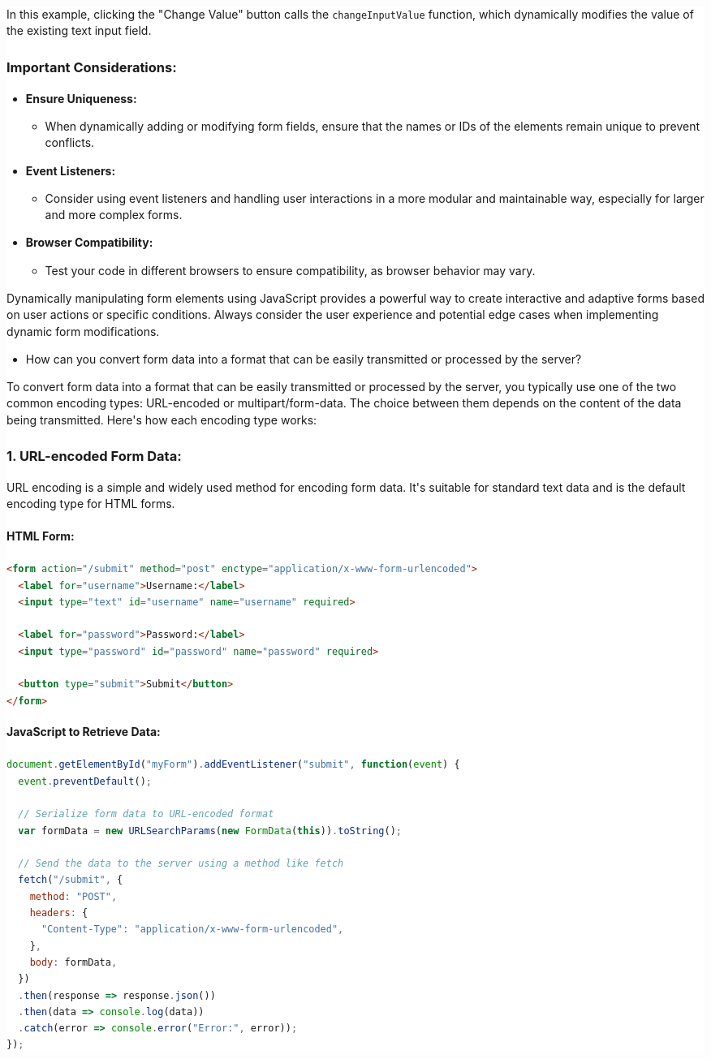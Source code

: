 In this example, clicking the "Change Value" button calls the `changeInputValue` function, which dynamically modifies the value of the existing text input field.

### Important Considerations:

- **Ensure Uniqueness:**
  - When dynamically adding or modifying form fields, ensure that the names or IDs of the elements remain unique to prevent conflicts.

- **Event Listeners:**
  - Consider using event listeners and handling user interactions in a more modular and maintainable way, especially for larger and more complex forms.

- **Browser Compatibility:**
  - Test your code in different browsers to ensure compatibility, as browser behavior may vary.

Dynamically manipulating form elements using JavaScript provides a powerful way to create interactive and adaptive forms based on user actions or specific conditions. Always consider the user experience and potential edge cases when implementing dynamic form modifications.
- How can you convert form data into a format that can be easily transmitted or processed by the server?

To convert form data into a format that can be easily transmitted or processed by the server, you typically use one of the two common encoding types: URL-encoded or multipart/form-data. The choice between them depends on the content of the data being transmitted. Here's how each encoding type works:

### 1. **URL-encoded Form Data:**

URL encoding is a simple and widely used method for encoding form data. It's suitable for standard text data and is the default encoding type for HTML forms.

#### HTML Form:

```html
<form action="/submit" method="post" enctype="application/x-www-form-urlencoded">
  <label for="username">Username:</label>
  <input type="text" id="username" name="username" required>

  <label for="password">Password:</label>
  <input type="password" id="password" name="password" required>

  <button type="submit">Submit</button>
</form>
```

#### JavaScript to Retrieve Data:

```javascript
document.getElementById("myForm").addEventListener("submit", function(event) {
  event.preventDefault();

  // Serialize form data to URL-encoded format
  var formData = new URLSearchParams(new FormData(this)).toString();

  // Send the data to the server using a method like fetch
  fetch("/submit", {
    method: "POST",
    headers: {
      "Content-Type": "application/x-www-form-urlencoded",
    },
    body: formData,
  })
  .then(response => response.json())
  .then(data => console.log(data))
  .catch(error => console.error("Error:", error));
});
```